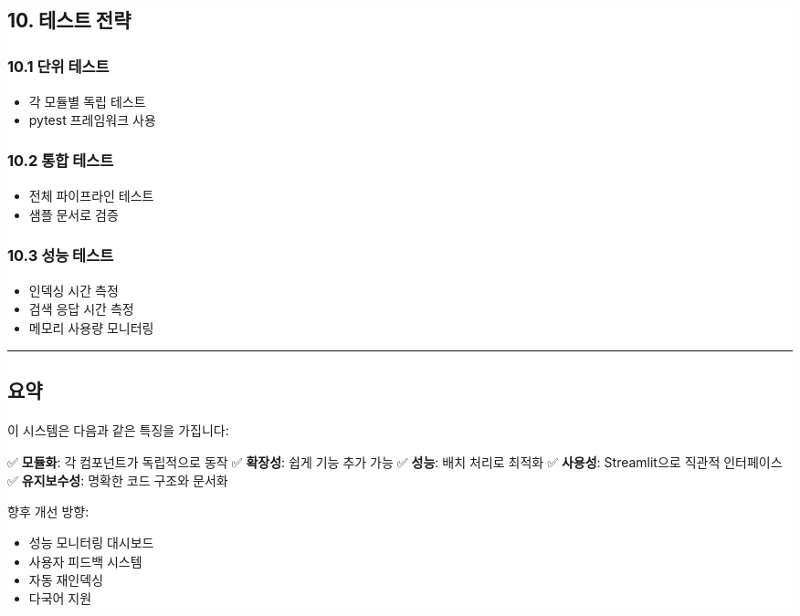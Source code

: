
## 10. 테스트 전략

### 10.1 단위 테스트
- 각 모듈별 독립 테스트
- pytest 프레임워크 사용

### 10.2 통합 테스트
- 전체 파이프라인 테스트
- 샘플 문서로 검증

### 10.3 성능 테스트
- 인덱싱 시간 측정
- 검색 응답 시간 측정
- 메모리 사용량 모니터링

---

## 요약

이 시스템은 다음과 같은 특징을 가집니다:

✅ **모듈화**: 각 컴포넌트가 독립적으로 동작
✅ **확장성**: 쉽게 기능 추가 가능
✅ **성능**: 배치 처리로 최적화
✅ **사용성**: Streamlit으로 직관적 인터페이스
✅ **유지보수성**: 명확한 코드 구조와 문서화

향후 개선 방향:
- 성능 모니터링 대시보드
- 사용자 피드백 시스템
- 자동 재인덱싱
- 다국어 지원
